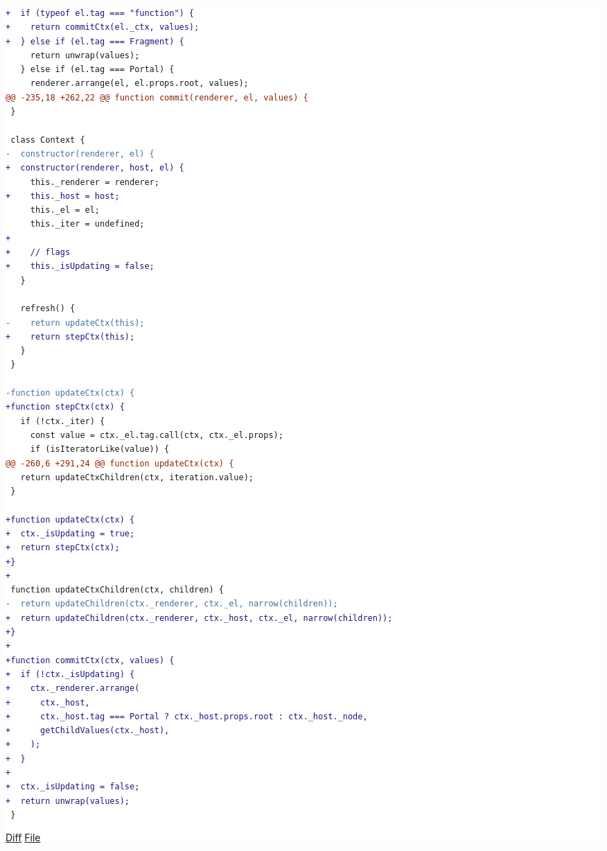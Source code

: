```diff
+  if (typeof el.tag === "function") {
+    return commitCtx(el._ctx, values);
+  } else if (el.tag === Fragment) {
     return unwrap(values);
   } else if (el.tag === Portal) {
     renderer.arrange(el, el.props.root, values);
@@ -235,18 +262,22 @@ function commit(renderer, el, values) {
 }

 class Context {
-  constructor(renderer, el) {
+  constructor(renderer, host, el) {
     this._renderer = renderer;
+    this._host = host;
     this._el = el;
     this._iter = undefined;
+
+    // flags
+    this._isUpdating = false;
   }

   refresh() {
-    return updateCtx(this);
+    return stepCtx(this);
   }
 }

-function updateCtx(ctx) {
+function stepCtx(ctx) {
   if (!ctx._iter) {
     const value = ctx._el.tag.call(ctx, ctx._el.props);
     if (isIteratorLike(value)) {
@@ -260,6 +291,24 @@ function updateCtx(ctx) {
   return updateCtxChildren(ctx, iteration.value);
 }

+function updateCtx(ctx) {
+  ctx._isUpdating = true;
+  return stepCtx(ctx);
+}
+
 function updateCtxChildren(ctx, children) {
-  return updateChildren(ctx._renderer, ctx._el, narrow(children));
+  return updateChildren(ctx._renderer, ctx._host, ctx._el, narrow(children));
+}
+
+function commitCtx(ctx, values) {
+  if (!ctx._isUpdating) {
+    ctx._renderer.arrange(
+      ctx._host,
+      ctx._host.tag === Portal ? ctx._host.props.root : ctx._host._node,
+      getChildValues(ctx._host),
+    );
+  }
+
+  ctx._isUpdating = false;
+  return unwrap(values);
 }
```
[Diff](https://github.com/brainkim/crank-from-scratch/commit/ce8a6b8a6cbc55e04b761b556c6e10f084fbc555) [File](https://github.com/brainkim/crank-from-scratch/blob/ce8a6b8a6cbc55e04b761b556c6e10f084fbc555/crank.js)
